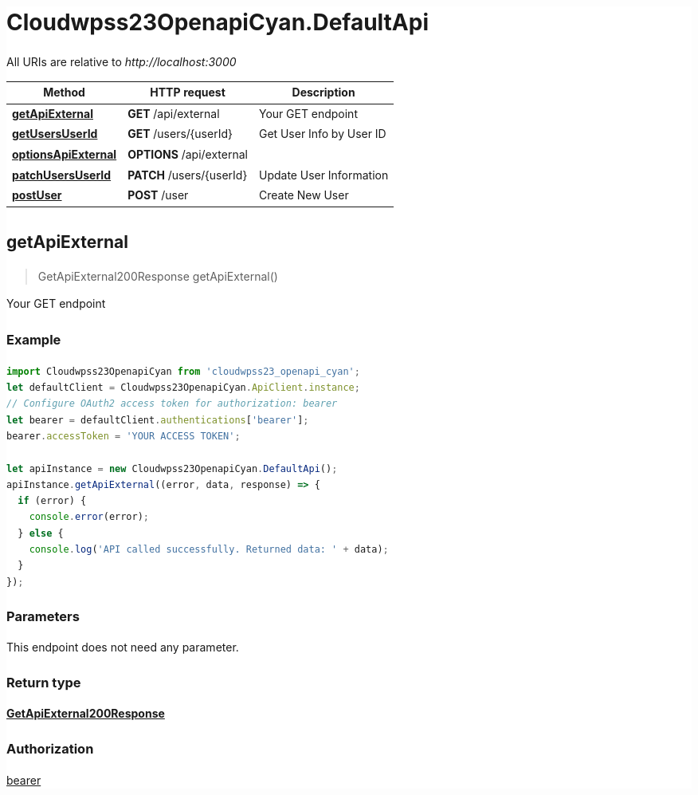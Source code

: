 # Cloudwpss23OpenapiCyan.DefaultApi

All URIs are relative to *http://localhost:3000*

Method | HTTP request | Description
------------- | ------------- | -------------
[**getApiExternal**](DefaultApi.md#getApiExternal) | **GET** /api/external | Your GET endpoint
[**getUsersUserId**](DefaultApi.md#getUsersUserId) | **GET** /users/{userId} | Get User Info by User ID
[**optionsApiExternal**](DefaultApi.md#optionsApiExternal) | **OPTIONS** /api/external | 
[**patchUsersUserId**](DefaultApi.md#patchUsersUserId) | **PATCH** /users/{userId} | Update User Information
[**postUser**](DefaultApi.md#postUser) | **POST** /user | Create New User



## getApiExternal

> GetApiExternal200Response getApiExternal()

Your GET endpoint

### Example

```javascript
import Cloudwpss23OpenapiCyan from 'cloudwpss23_openapi_cyan';
let defaultClient = Cloudwpss23OpenapiCyan.ApiClient.instance;
// Configure OAuth2 access token for authorization: bearer
let bearer = defaultClient.authentications['bearer'];
bearer.accessToken = 'YOUR ACCESS TOKEN';

let apiInstance = new Cloudwpss23OpenapiCyan.DefaultApi();
apiInstance.getApiExternal((error, data, response) => {
  if (error) {
    console.error(error);
  } else {
    console.log('API called successfully. Returned data: ' + data);
  }
});
```

### Parameters

This endpoint does not need any parameter.

### Return type

[**GetApiExternal200Response**](GetApiExternal200Response.md)

### Authorization

[bearer](../README.md#bearer)
